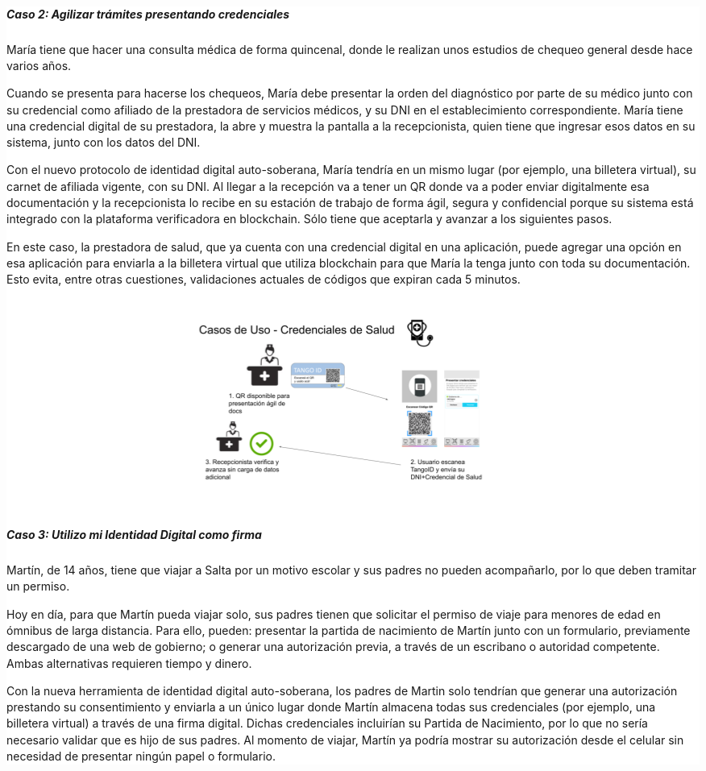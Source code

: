 ##### **Caso 2: Agilizar trámites presentando credenciales**

María tiene que hacer una consulta médica de forma quincenal, donde le realizan unos estudios de chequeo general desde hace varios años. 

Cuando se presenta para hacerse los chequeos, María debe presentar la orden del diagnóstico por parte de su médico junto con su credencial como afiliado de la prestadora de servicios médicos, y su DNI en el establecimiento correspondiente. María tiene una credencial digital de su prestadora, la abre y muestra la pantalla a la recepcionista, quien tiene que ingresar esos datos en su sistema, junto con los datos del DNI.

Con el nuevo protocolo de identidad digital auto-soberana, María tendría en un mismo lugar (por ejemplo, una billetera virtual), su carnet de afiliada vigente, con su DNI. Al llegar a la recepción va a tener un QR donde va a poder enviar digitalmente esa documentación y la recepcionista lo recibe en su estación de trabajo de forma ágil, segura y confidencial porque su sistema está integrado con la plataforma verificadora en blockchain. Sólo tiene que aceptarla y avanzar a los siguientes pasos. 

En este caso, la prestadora de salud, que ya cuenta con una credencial digital en una aplicación, puede agregar una opción en esa aplicación para enviarla a la billetera virtual que utiliza blockchain para que María la tenga junto con toda su documentación. Esto evita, entre otras cuestiones, validaciones actuales de códigos que expiran cada 5 minutos.

<p align="center">
  <img src="/img/caso2.png" alt="Caso de uso 2: credenciales de salud"/>
</p>

##### **Caso 3: Utilizo mi Identidad Digital como firma**

Martín, de 14 años, tiene que viajar a Salta por un motivo escolar y sus padres no pueden acompañarlo, por lo que deben tramitar un permiso. 

Hoy en día, para que Martín pueda viajar solo, sus padres tienen que solicitar el permiso de viaje para menores de edad en ómnibus de larga distancia. Para ello, pueden: presentar la partida de nacimiento de Martín junto con un formulario, previamente descargado de una web de gobierno; o generar una autorización previa, a través de un escribano o autoridad competente. Ambas alternativas requieren tiempo y dinero.

Con la nueva herramienta de identidad digital auto-soberana, los padres de Martin solo tendrían que generar una autorización prestando su consentimiento y enviarla a un único lugar donde Martín almacena todas sus credenciales (por ejemplo, una billetera virtual) a través de una firma digital. Dichas credenciales incluirían su Partida de Nacimiento, por lo que no sería necesario validar que es hijo de sus padres. Al momento de viajar, Martín ya podría mostrar su autorización desde el celular sin necesidad de presentar ningún papel o formulario. 
